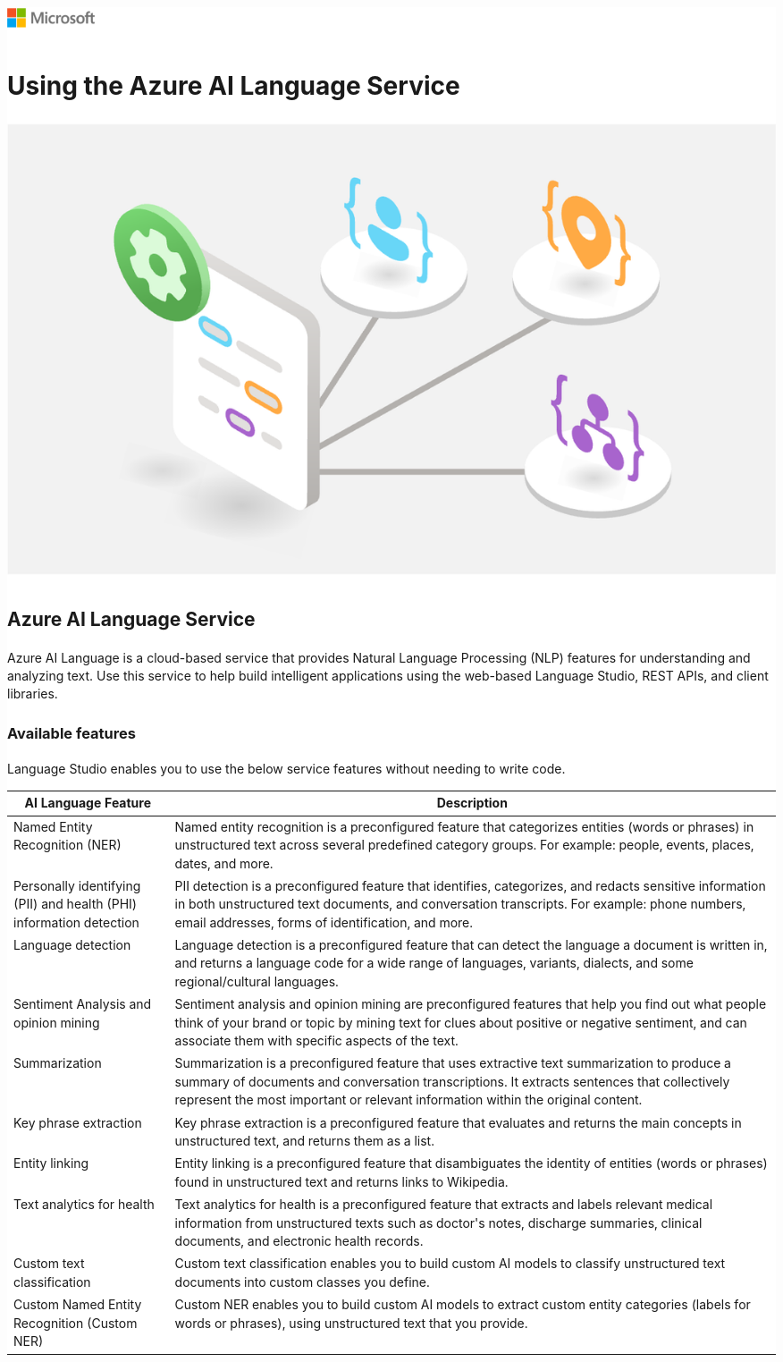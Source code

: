 ![A picture of the Microsoft Logo](./media/graphics/microsoftlogo.png)

# Using the Azure AI Language Service

![A picture of the AI Language logo](./media/ch4/lang1.png)

## Azure AI Language Service

Azure AI Language is a cloud-based service that provides Natural Language Processing (NLP) features for understanding and analyzing text. Use this service to help build intelligent applications using the web-based Language Studio, REST APIs, and client libraries.

### Available features

Language Studio enables you to use the below service features without needing to write code.

| AI Language Feature        | Description    |
| -------------------------- | ------------- |
| Named Entity Recognition (NER) | Named entity recognition is a preconfigured feature that categorizes entities (words or phrases) in unstructured text across several predefined category groups. For example: people, events, places, dates, and more.|
| Personally identifying (PII) and health (PHI) information detection | PII detection is a preconfigured feature that identifies, categorizes, and redacts sensitive information in both unstructured text documents, and conversation transcripts. For example: phone numbers, email addresses, forms of identification, and more.|
| Language detection | Language detection is a preconfigured feature that can detect the language a document is written in, and returns a language code for a wide range of languages, variants, dialects, and some regional/cultural languages.|
| Sentiment Analysis and opinion mining | Sentiment analysis and opinion mining are preconfigured features that help you find out what people think of your brand or topic by mining text for clues about positive or negative sentiment, and can associate them with specific aspects of the text.|
| Summarization | Summarization is a preconfigured feature that uses extractive text summarization to produce a summary of documents and conversation transcriptions. It extracts sentences that collectively represent the most important or relevant information within the original content.|
| Key phrase extraction | Key phrase extraction is a preconfigured feature that evaluates and returns the main concepts in unstructured text, and returns them as a list.|
| Entity linking | Entity linking is a preconfigured feature that disambiguates the identity of entities (words or phrases) found in unstructured text and returns links to Wikipedia.|
| Text analytics for health | Text analytics for health is a preconfigured feature that extracts and labels relevant medical information from unstructured texts such as doctor's notes, discharge summaries, clinical documents, and electronic health records.|
| Custom text classification | Custom text classification enables you to build custom AI models to classify unstructured text documents into custom classes you define.|
| Custom Named Entity Recognition (Custom NER) | Custom NER enables you to build custom AI models to extract custom entity categories (labels for words or phrases), using unstructured text that you provide.|